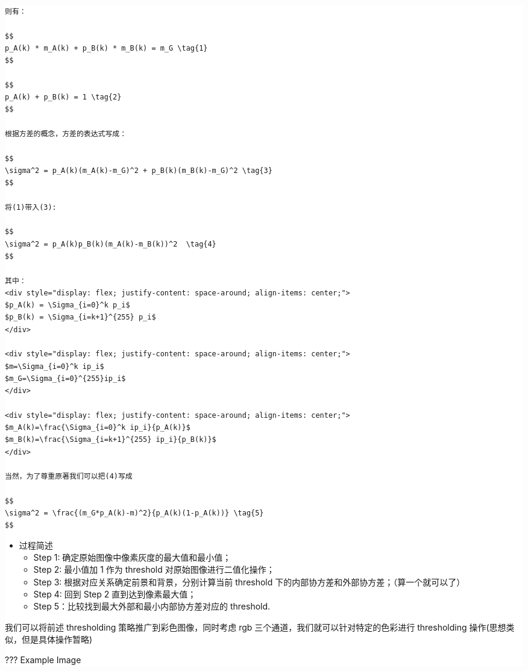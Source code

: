     则有：

    $$
    p_A(k) * m_A(k) + p_B(k) * m_B(k) = m_G \tag{1}
    $$

    $$
    p_A(k) + p_B(k) = 1 \tag{2}
    $$

    根据方差的概念，方差的表达式写成：
    
    $$
    \sigma^2 = p_A(k)(m_A(k)-m_G)^2 + p_B(k)(m_B(k)-m_G)^2 \tag{3}
    $$

    将(1)带入(3):

    $$
    \sigma^2 = p_A(k)p_B(k)(m_A(k)-m_B(k))^2  \tag{4}
    $$

    其中：
    <div style="display: flex; justify-content: space-around; align-items: center;">
    $p_A(k) = \Sigma_{i=0}^k p_i$ 
    $p_B(k) = \Sigma_{i=k+1}^{255} p_i$
    </div>

    <div style="display: flex; justify-content: space-around; align-items: center;">
    $m=\Sigma_{i=0}^k ip_i$
    $m_G=\Sigma_{i=0}^{255}ip_i$
    </div>

    <div style="display: flex; justify-content: space-around; align-items: center;">
    $m_A(k)=\frac{\Sigma_{i=0}^k ip_i}{p_A(k)}$
    $m_B(k)=\frac{\Sigma_{i=k+1}^{255} ip_i}{p_B(k)}$
    </div>

    当然，为了尊重原著我们可以把(4)写成

    $$
    \sigma^2 = \frac{(m_G*p_A(k)-m)^2}{p_A(k)(1-p_A(k))} \tag{5}
    $$

* 过程简述  
    * Step 1: 确定原始图像中像素灰度的最大值和最小值；
    * Step 2: 最小值加 1 作为 threshold 对原始图像进行二值化操作；
    * Step 3: 根据对应关系确定前景和背景，分别计算当前 threshold 下的内部协方差和外部协方差；（算一个就可以了）
    * Step 4: 回到 Step 2 直到达到像素最大值；
    * Step 5：比较找到最大外部和最小内部协方差对应的 threshold.

我们可以将前述 thresholding 策略推广到彩色图像，同时考虑 rgb 三个通道，我们就可以针对特定的色彩进行 thresholding 操作(思想类似，但是具体操作暂略)

??? Example Image